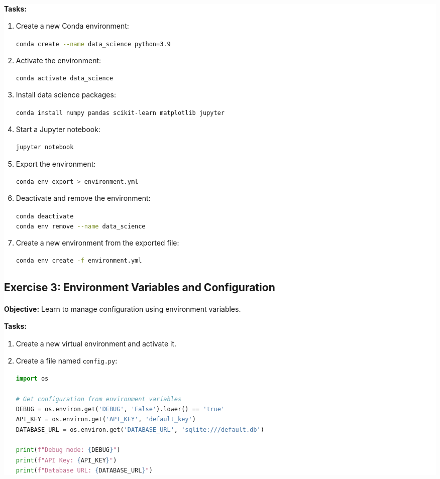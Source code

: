 **Tasks:**

1. Create a new Conda environment:
   ```bash
   conda create --name data_science python=3.9
   ```

2. Activate the environment:
   ```bash
   conda activate data_science
   ```

3. Install data science packages:
   ```bash
   conda install numpy pandas scikit-learn matplotlib jupyter
   ```

4. Start a Jupyter notebook:
   ```bash
   jupyter notebook
   ```

5. Export the environment:
   ```bash
   conda env export > environment.yml
   ```

6. Deactivate and remove the environment:
   ```bash
   conda deactivate
   conda env remove --name data_science
   ```

7. Create a new environment from the exported file:
   ```bash
   conda env create -f environment.yml
   ```

## Exercise 3: Environment Variables and Configuration

**Objective:** Learn to manage configuration using environment variables.

**Tasks:**

1. Create a new virtual environment and activate it.

2. Create a file named `config.py`:
   ```python
   import os
   
   # Get configuration from environment variables
   DEBUG = os.environ.get('DEBUG', 'False').lower() == 'true'
   API_KEY = os.environ.get('API_KEY', 'default_key')
   DATABASE_URL = os.environ.get('DATABASE_URL', 'sqlite:///default.db')
   
   print(f"Debug mode: {DEBUG}")
   print(f"API Key: {API_KEY}")
   print(f"Database URL: {DATABASE_URL}")
   ```
